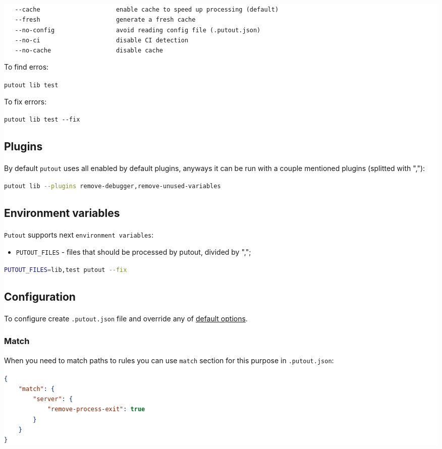 ```
   --cache                     enable cache to speed up processing (default)
   --fresh                     generate a fresh cache
   --no-config                 avoid reading config file (.putout.json)
   --no-ci                     disable CI detection
   --no-cache                  disable cache
```

To find erros:

```
putout lib test
```

To fix errors:

```
putout lib test --fix
```

## Plugins

By default `putout` uses all enabled by default plugins, anyways it can be run with a couple mentioned plugins (splitted with ","):

```sh
putout lib --plugins remove-debugger,remove-unused-variables
```

## Environment variables

`Putout` supports next `environment variables`:

- `PUTOUT_FILES` - files that should be processed by putout, divided by ",";

```sh
PUTOUT_FILES=lib,test putout --fix
```

## Configuration

To configure create `.putout.json` file and override any of [default options](/packages/putout/putout.json).

### Match

When you need to match paths to rules you can use `match` section for this purpose in `.putout.json`:

```json
{
    "match": {
        "server": {
            "remove-process-exit": true
        }
    }
}
```
